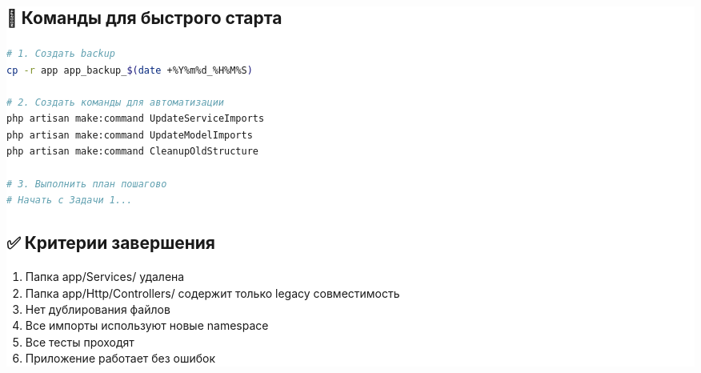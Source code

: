 
## 🚀 Команды для быстрого старта

```bash
# 1. Создать backup
cp -r app app_backup_$(date +%Y%m%d_%H%M%S)

# 2. Создать команды для автоматизации
php artisan make:command UpdateServiceImports
php artisan make:command UpdateModelImports
php artisan make:command CleanupOldStructure

# 3. Выполнить план пошагово
# Начать с Задачи 1...
```

## ✅ Критерии завершения

1. Папка app/Services/ удалена
2. Папка app/Http/Controllers/ содержит только legacy совместимость
3. Нет дублирования файлов
4. Все импорты используют новые namespace
5. Все тесты проходят
6. Приложение работает без ошибок

